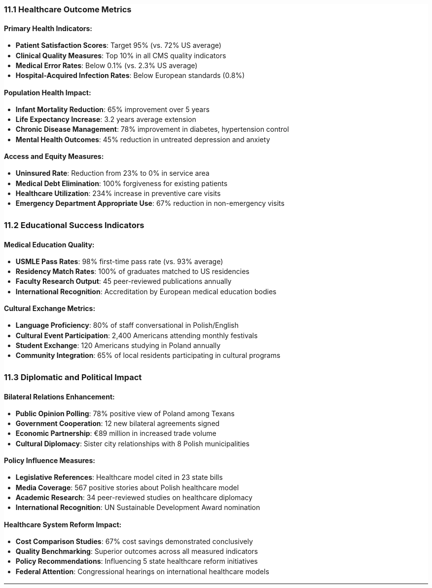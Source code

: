 ### 11.1 Healthcare Outcome Metrics

**Primary Health Indicators:**
- **Patient Satisfaction Scores**: Target 95% (vs. 72% US average)
- **Clinical Quality Measures**: Top 10% in all CMS quality indicators
- **Medical Error Rates**: Below 0.1% (vs. 2.3% US average)
- **Hospital-Acquired Infection Rates**: Below European standards (0.8%)

**Population Health Impact:**
- **Infant Mortality Reduction**: 65% improvement over 5 years
- **Life Expectancy Increase**: 3.2 years average extension
- **Chronic Disease Management**: 78% improvement in diabetes, hypertension control
- **Mental Health Outcomes**: 45% reduction in untreated depression and anxiety

**Access and Equity Measures:**
- **Uninsured Rate**: Reduction from 23% to 0% in service area
- **Medical Debt Elimination**: 100% forgiveness for existing patients
- **Healthcare Utilization**: 234% increase in preventive care visits
- **Emergency Department Appropriate Use**: 67% reduction in non-emergency visits

### 11.2 Educational Success Indicators

**Medical Education Quality:**
- **USMLE Pass Rates**: 98% first-time pass rate (vs. 93% average)
- **Residency Match Rates**: 100% of graduates matched to US residencies
- **Faculty Research Output**: 45 peer-reviewed publications annually
- **International Recognition**: Accreditation by European medical education bodies

**Cultural Exchange Metrics:**
- **Language Proficiency**: 80% of staff conversational in Polish/English
- **Cultural Event Participation**: 2,400 Americans attending monthly festivals
- **Student Exchange**: 120 Americans studying in Poland annually
- **Community Integration**: 65% of local residents participating in cultural programs

### 11.3 Diplomatic and Political Impact

**Bilateral Relations Enhancement:**
- **Public Opinion Polling**: 78% positive view of Poland among Texans
- **Government Cooperation**: 12 new bilateral agreements signed
- **Economic Partnership**: €89 million in increased trade volume
- **Cultural Diplomacy**: Sister city relationships with 8 Polish municipalities

**Policy Influence Measures:**
- **Legislative References**: Healthcare model cited in 23 state bills
- **Media Coverage**: 567 positive stories about Polish healthcare model
- **Academic Research**: 34 peer-reviewed studies on healthcare diplomacy
- **International Recognition**: UN Sustainable Development Award nomination

**Healthcare System Reform Impact:**
- **Cost Comparison Studies**: 67% cost savings demonstrated conclusively
- **Quality Benchmarking**: Superior outcomes across all measured indicators
- **Policy Recommendations**: Influencing 5 state healthcare reform initiatives
- **Federal Attention**: Congressional hearings on international healthcare models

---